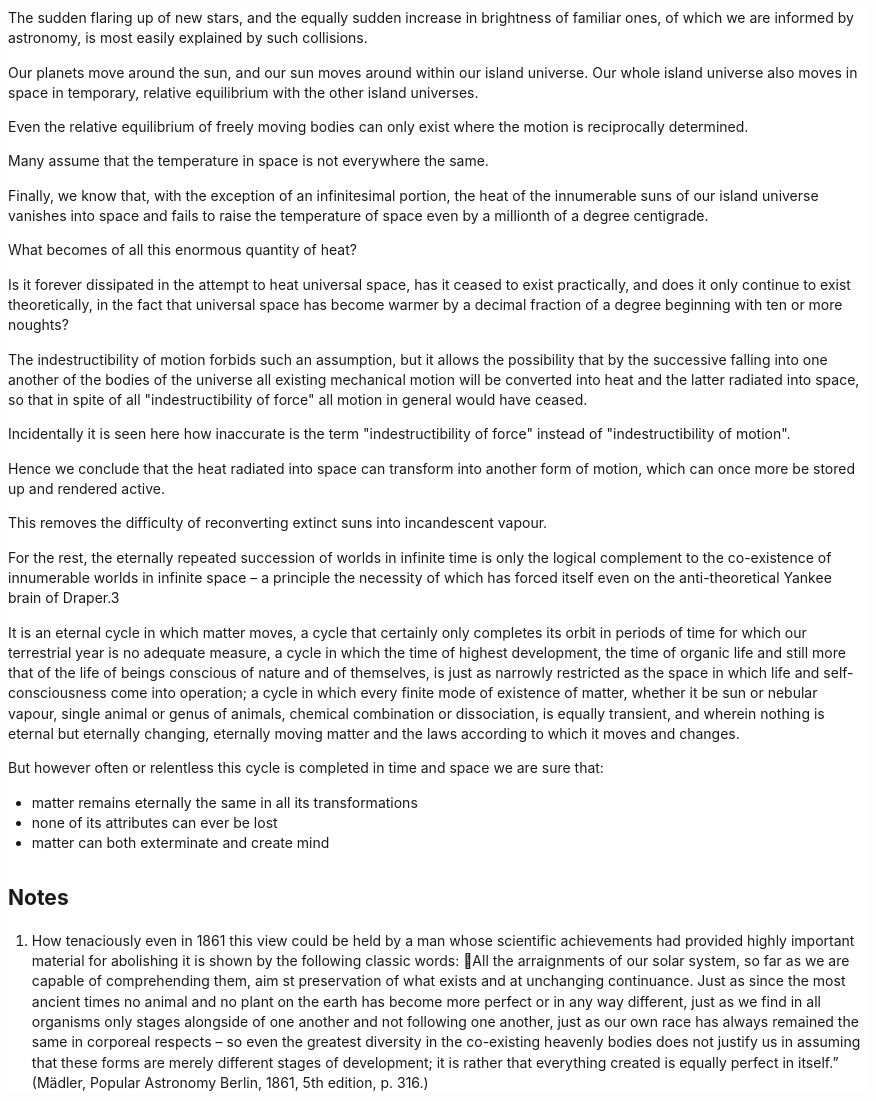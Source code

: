 The sudden flaring up of new stars, and the equally sudden increase in brightness of familiar ones, of which we are informed by astronomy, is most easily explained by such collisions. 

Our planets move around the sun, and our sun moves around within our island universe. Our whole island universe also moves in space in temporary, relative equilibrium with the other island universes. 

Even the relative equilibrium of freely moving bodies can only exist where the motion is reciprocally determined. 

Many assume that the temperature in space is not everywhere the same. 

Finally, we know that, with the exception of an infinitesimal portion, the heat of the innumerable suns of our island universe vanishes into space and fails to raise the temperature of space even by a millionth of a degree centigrade. 

What becomes of all this enormous quantity of heat? 

Is it forever dissipated in the attempt to heat universal space, has it ceased to exist practically, and does it only continue to exist theoretically, in the fact that universal space has become warmer by a decimal fraction of a degree beginning with ten or more noughts? 

The indestructibility of motion forbids such an assumption, but it allows the possibility that by the successive falling into one another of the bodies of the universe all existing mechanical motion will be converted into heat and the latter radiated into space, so that in spite of all "indestructibility of force" all motion in general would have ceased. 

Incidentally it is seen here how inaccurate is the term "indestructibility of force" instead of "indestructibility of motion". 

Hence we conclude that the heat radiated into space can transform into another form of motion, which can once more be stored up and rendered active. 

This removes the difficulty of reconverting extinct suns into incandescent vapour.

For the rest, the eternally repeated succession of worlds in infinite time is only the logical complement to the co-existence of innumerable worlds in infinite space – a principle the necessity of which has forced itself even on the anti-theoretical Yankee brain of Draper.3

It is an eternal cycle in which matter moves, a cycle that certainly only completes its orbit in periods of time for which our terrestrial year is no adequate measure, a cycle in which the time of highest development, the time of organic life and still more that of the life of beings conscious of nature and of themselves, is just as narrowly restricted as the space in which life and self-consciousness come into operation; a cycle in which every finite mode of existence of matter, whether it be sun or nebular vapour, single animal or genus of animals, chemical combination or dissociation, is equally transient, and wherein nothing is eternal but eternally changing, eternally moving matter and the laws according to which it moves and changes. 

But however often or relentless this cycle is completed in time and space we are sure that:
- matter remains eternally the same in all its transformations
- none of its attributes can ever be lost
- matter can both exterminate and create mind




## Notes

1. How tenaciously even in 1861 this view could be held by a man whose scientific achievements had provided highly important material for abolishing it is shown by the following classic words: 𔄙All the arraignments of our solar system, so far as we are capable of comprehending them, aim st preservation of what exists and at unchanging continuance. Just as since the most ancient times no animal and no plant on the earth has become more perfect or in any way different, just as we find in all organisms only stages alongside of one another and not following one another, just as our own race has always remained the same in corporeal respects – so even the greatest diversity in the co-existing heavenly bodies does not justify us in assuming that these forms are merely different stages of development; it is rather that everything created is equally perfect in itself.” (Mädler, Popular Astronomy Berlin, 1861, 5th edition, p. 316.)
